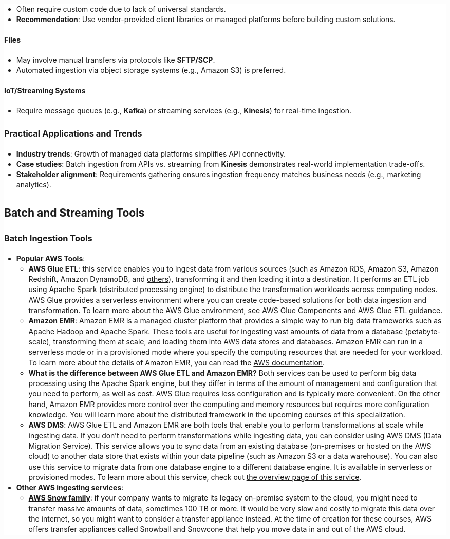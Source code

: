 - Often require custom code due to lack of universal standards.
- **Recommendation**: Use vendor-provided client libraries or managed platforms before building custom solutions.

#### Files

- May involve manual transfers via protocols like **SFTP/SCP**.
- Automated ingestion via object storage systems (e.g., Amazon S3) is preferred.

#### IoT/Streaming Systems

- Require message queues (e.g., **Kafka**) or streaming services (e.g., **Kinesis**) for real-time ingestion.

### Practical Applications and Trends

- **Industry trends**: Growth of managed data platforms simplifies API connectivity.
- **Case studies**: Batch ingestion from APIs vs. streaming from **Kinesis** demonstrates real-world implementation trade-offs.
- **Stakeholder alignment**: Requirements gathering ensures ingestion frequency matches business needs (e.g., marketing analytics).

## Batch and Streaming Tools

### Batch Ingestion Tools

- **Popular AWS Tools**:
  - **AWS Glue ETL**: this service enables you to ingest data from various sources (such as Amazon RDS, Amazon S3, Amazon Redshift, Amazon DynamoDB, and [others](https://docs.aws.amazon.com/glue/latest/dg/glue-connections.html)), transforming it and then loading it into a destination. It performs an ETL job using Apache Spark (distributed processing engine) to distribute the transformation workloads across computing nodes. AWS Glue provides a serverless environment where you can create code-based solutions for both data ingestion and transformation. To learn more about the AWS Glue environment, see [AWS Glue Components](https://docs.aws.amazon.com/glue/latest/dg/components-key-concepts.html) and AWS Glue ETL guidance.
  - **Amazon EMR**: Amazon EMR is a managed cluster platform that provides a simple way to run big data frameworks such as [Apache Hadoop](https://aws.amazon.com/elasticmapreduce/details/hadoop) and [Apache Spark](https://aws.amazon.com/elasticmapreduce/details/spark). These tools are useful for ingesting vast amounts of data from a database (petabyte-scale), transforming them at scale, and loading them into AWS data stores and databases. Amazon EMR can run in a serverless mode or in a provisioned mode where you specify the computing resources that are needed for your workload. To learn more about the details of Amazon EMR, you can read the [AWS documentation](https://docs.aws.amazon.com/emr/latest/ManagementGuide/emr-what-is-emr.html).
  - **What is the difference between AWS Glue ETL and Amazon EMR?** Both services can be used to perform big data processing using the Apache Spark engine, but they differ in terms of the amount of management and configuration that you need to perform, as well as cost. AWS Glue requires less configuration and is typically more convenient. On the other hand, Amazon EMR provides more control over the computing and memory resources but requires more configuration knowledge. You will learn more about the distributed framework in the upcoming courses of this specialization.
  - **AWS DMS**: AWS Glue ETL and Amazon EMR are both tools that enable you to perform transformations at scale while ingesting data. If you don’t need to perform transformations while ingesting data, you can consider using AWS DMS (Data Migration Service). This service allows you to sync data from an existing database (on-premises or hosted on the AWS cloud) to another data store that exists within your data pipeline (such as Amazon S3 or a data warehouse). You can also use this service to migrate data from one database engine to a different database engine. It is available in serverless or provisioned modes. To learn more about this service, check out [the overview page of this service](https://aws.amazon.com/dms/).
- **Other AWS ingesting services**:
  - [**AWS Snow family**](https://aws.amazon.com/snow/): if your company wants to migrate its legacy on-premise system to the cloud, you might need to transfer massive amounts of data, sometimes 100 TB or more. It would be very slow and costly to migrate this data over the internet, so you might want to consider a transfer appliance instead. At the time of creation for these courses, AWS offers transfer appliances called Snowball and Snowcone that help you move data in and out of the AWS cloud.